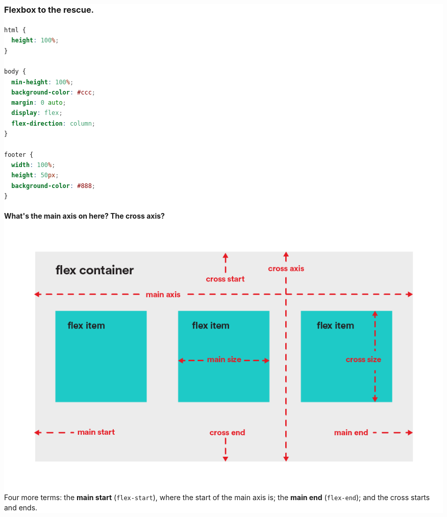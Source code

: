 ### Flexbox to the rescue.

```css
html {
  height: 100%;
}

body {
  min-height: 100%;
  background-color: #ccc;
  margin: 0 auto;
  display: flex;
  flex-direction: column;
}

footer {
  width: 100%;
  height: 50px;
  background-color: #888;
}
```

#### What's the main axis on here? The cross axis?

![Flex Terms](assets/4-Flex-Container.png)

Four more terms: the **main start** (`flex-start`), where the start of the main axis is; the **main end** (`flex-end`); and the cross starts and ends.
